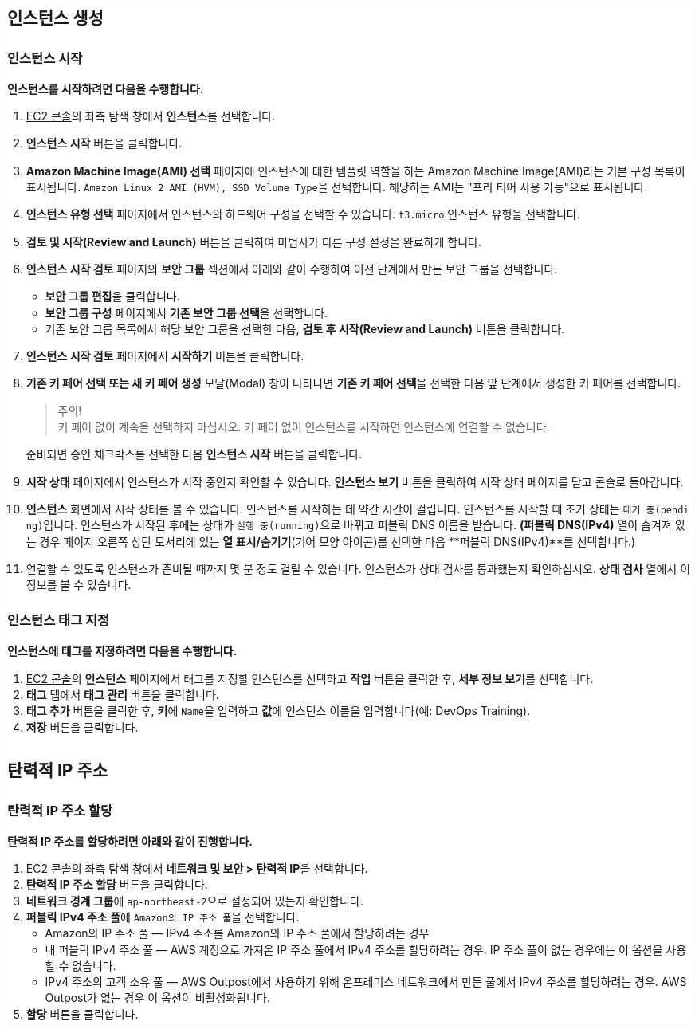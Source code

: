 ## 인스턴스 생성

### 인스턴스 시작

**인스턴스를 시작하려면 다음을 수행합니다.**

1. [EC2 콘솔](https://console.aws.amazon.com/ec2/)의 좌측 탐색 창에서 **인스턴스**를 선택합니다.
2. **인스턴스 시작** 버튼을 클릭합니다.
3. **Amazon Machine Image(AMI) 선택** 페이지에 인스턴스에 대한 템플릿 역할을 하는 Amazon Machine Image(AMI)라는 기본 구성 목록이 표시됩니다. `Amazon Linux 2 AMI (HVM), SSD Volume Type`을 선택합니다. 해당하는 AMI는 "프리 티어 사용 가능"으로 표시됩니다.
4. **인스턴스 유형 선택** 페이지에서 인스턴스의 하드웨어 구성을 선택할 수 있습니다. `t3.micro` 인스턴스 유형을 선택합니다.
5. **검토 및 시작(Review and Launch)** 버튼을 클릭하여 마법사가 다른 구성 설정을 완료하게 합니다.
6. **인스턴스 시작 검토** 페이지의 **보안 그룹** 섹션에서 아래와 같이 수행하여 이전 단계에서 만든 보안 그룹을 선택합니다.
    * **보안 그룹 편집**을 클릭합니다.
    * **보안 그룹 구성** 페이지에서 **기존 보안 그룹 선택**을 선택합니다.
    * 기존 보안 그룹 목록에서 해당 보안 그룹을 선택한 다음, **검토 후 시작(Review and Launch)** 버튼을 클릭합니다.
7. **인스턴스 시작 검토** 페이지에서 **시작하기** 버튼을 클릭합니다.
8. **기존 키 페어 선택 또는 새 키 페어 생성** 모달(Modal) 창이 나타나면 **기존 키 페어 선택**을 선택한 다음 앞 단계에서 생성한 키 페어를 선택합니다.
    > 주의!  
    > 키 페어 없이 계속을 선택하지 마십시오. 키 페어 없이 인스턴스를 시작하면 인스턴스에 연결할 수 없습니다.

    준비되면 승인 체크박스를 선택한 다음 **인스턴스 시작** 버튼을 클릭합니다.
9. **시작 상태** 페이지에서 인스턴스가 시작 중인지 확인할 수 있습니다. **인스턴스 보기** 버튼을 클릭하여 시작 상태 페이지를 닫고 콘솔로 돌아갑니다.
10. **인스턴스** 화면에서 시작 상태를 볼 수 있습니다. 인스턴스를 시작하는 데 약간 시간이 걸립니다. 인스턴스를 시작할 때 초기 상태는 `대기 중(pending)`입니다. 인스턴스가 시작된 후에는 상태가 `실행 중(running)`으로 바뀌고 퍼블릭 DNS 이름을 받습니다. **(퍼블릭 DNS(IPv4)** 열이 숨겨져 있는 경우 페이지 오른쪽 상단 모서리에 있는 **열 표시/숨기기**(기어 모양 아이콘)를 선택한 다음 **퍼블릭 DNS(IPv4)**를 선택합니다.)
11. 연결할 수 있도록 인스턴스가 준비될 때까지 몇 분 정도 걸릴 수 있습니다. 인스턴스가 상태 검사를 통과했는지 확인하십시오. **상태 검사** 열에서 이 정보를 볼 수 있습니다.

### 인스턴스 태그 지정

**인스턴스에 태그를 지정하려면 다음을 수행합니다.**

1. [EC2 콘솔](https://console.aws.amazon.com/ec2/)의 **인스턴스** 페이지에서 태그를 지정할 인스턴스를 선택하고 **작업** 버튼을 클릭한 후, **세부 정보 보기**를 선택합니다.
2. **태그** 탭에서 **태그 관리** 버튼을 클릭합니다.
3. **태그 추가** 버튼을 클릭한 후, **키**에 `Name`을 입력하고 **값**에 인스턴스 이름을 입력합니다(예: DevOps Training).
4. **저장** 버튼을 클릭합니다.

## 탄력적 IP 주소

### 탄력적 IP 주소 할당

**탄력적 IP 주소를 할당하려면 아래와 같이 진행합니다.**

1. [EC2 콘솔](https://console.aws.amazon.com/ec2/)의 좌측 탐색 창에서 **네트워크 및 보안 > 탄력적 IP**을 선택합니다.
2. **탄력적 IP 주소 할당** 버튼을 클릭합니다.
3. **네트워크 경계 그룹**에 `ap-northeast-2`으로 설정되어 있는지 확인합니다.
4. **퍼블릭 IPv4 주소 풀**에 `Amazon의 IP 주소 풀`을 선택합니다.
    * Amazon의 IP 주소 풀 — IPv4 주소를 Amazon의 IP 주소 풀에서 할당하려는 경우
    * 내 퍼블릭 IPv4 주소 풀 — AWS 계정으로 가져온 IP 주소 풀에서 IPv4 주소를 할당하려는 경우. IP 주소 풀이 없는 경우에는 이 옵션을 사용할 수 없습니다.
    * IPv4 주소의 고객 소유 풀 — AWS Outpost에서 사용하기 위해 온프레미스 네트워크에서 만든 풀에서 IPv4 주소를 할당하려는 경우. AWS Outpost가 없는 경우 이 옵션이 비활성화됩니다.
5. **할당** 버튼을 클릭합니다.

